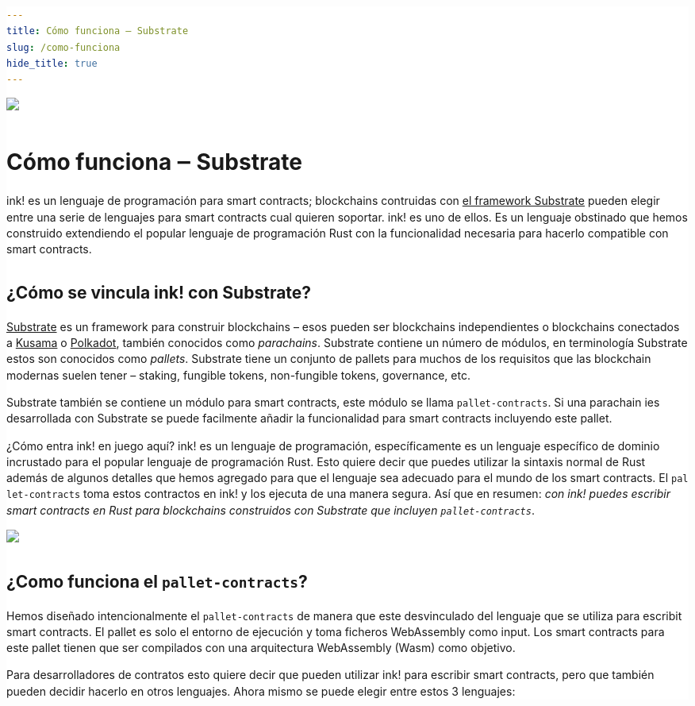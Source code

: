 ```yaml
---
title: Cómo funciona ‒ Substrate
slug: /como-funciona
hide_title: true
---
```


<img src="/img/title/substrate.svg" className="titlePic" />


# Cómo funciona ‒ Substrate

ink! es un lenguaje de programación para smart contracts; blockchains contruidas con [el framework Substrate](http://substrate.io)
pueden elegir entre una serie de lenguajes para smart contracts cual quieren soportar.
ink! es uno de ellos. Es un lenguaje obstinado que hemos construido extendiendo el popular lenguaje de programación Rust con la funcionalidad necesaria para hacerlo compatible con smart contracts.

## ¿Cómo se vincula ink! con Substrate?

[Substrate](https://substrate.io) es un framework para construir blockchains – esos pueden ser blockchains independientes o blockchains conectados a [Kusama](http://kusama.network) o [Polkadot](http://polkadot.network), también conocidos como _parachains_. Substrate contiene un número de módulos, en terminología Substrate estos son conocidos como _pallets_. Substrate tiene un conjunto de pallets para muchos de los requisitos que las blockchain modernas suelen tener – staking, fungible tokens, non-fungible tokens, governance, etc.

Substrate también se contiene un módulo para smart contracts, este módulo se llama `pallet-contracts`. Si una parachain ies desarrollada con Substrate se puede facilmente añadir la funcionalidad para smart contracts incluyendo este pallet.

¿Cómo entra ink! en juego aquí? ink! es un lenguaje de programación, específicamente es un lenguaje específico de dominio incrustado para el popular lenguaje de programación Rust. Esto quiere decir que puedes utilizar la sintaxis normal de Rust además de algunos detalles que hemos agregado para que el lenguaje sea adecuado para el mundo de los smart contracts.
El `pallet-contracts` toma estos contractos en ink! y los ejecuta de una manera segura. Así que en resumen: _con ink! puedes escribir smart contracts en Rust para blockchains construidos con Substrate que incluyen `pallet-contracts`_.

![](/img/ink-pallet-contracts.png)

## ¿Como funciona el `pallet-contracts`?

Hemos diseñado intencionalmente el `pallet-contracts` de manera que este desvinculado del lenguaje que se utiliza para escribit smart contracts. El pallet es solo el entorno de ejecución y toma ficheros WebAssembly como input. Los smart contracts para este pallet tienen que ser compilados con una arquitectura WebAssembly (Wasm) como objetivo.

Para desarrolladores de contratos esto quiere decir que pueden utilizar ink! para escribir smart contracts, pero que también pueden decidir hacerlo en otros lenguajes. Ahora mismo se puede elegir entre estos 3 lenguajes:
